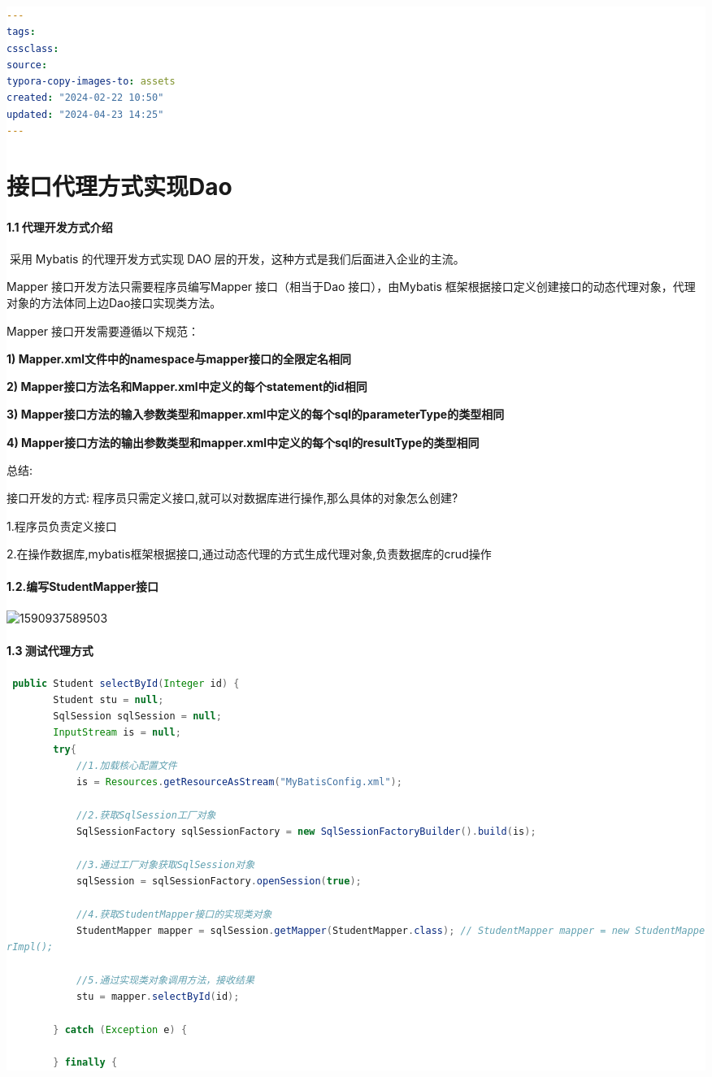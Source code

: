 ```yaml
---
tags: 
cssclass:
source:
typora-copy-images-to: assets
created: "2024-02-22 10:50"
updated: "2024-04-23 14:25"
---
```


# 接口代理方式实现Dao

#### 1.1 代理开发方式介绍

​	采用 Mybatis 的代理开发方式实现 DAO 层的开发，这种方式是我们后面进入企业的主流。

Mapper 接口开发方法只需要程序员编写Mapper 接口（相当于Dao 接口），由Mybatis 框架根据接口定义创建接口的动态代理对象，代理对象的方法体同上边Dao接口实现类方法。

Mapper 接口开发需要遵循以下规范：

**1) Mapper.xml文件中的namespace与mapper接口的全限定名相同**

**2) Mapper接口方法名和Mapper.xml中定义的每个statement的id相同**

**3) Mapper接口方法的输入参数类型和mapper.xml中定义的每个sql的parameterType的类型相同**

**4) Mapper接口方法的输出参数类型和mapper.xml中定义的每个sql的resultType的类型相同**

总结: 

接口开发的方式: 程序员只需定义接口,就可以对数据库进行操作,那么具体的对象怎么创建?

1.程序员负责定义接口

2.在操作数据库,mybatis框架根据接口,通过动态代理的方式生成代理对象,负责数据库的crud操作

#### 1.2.编写StudentMapper接口

![1590937589503](https://cdn.jsdelivr.net/gh/MrJackC/PicGoImages/other/202404231424668.png)

#### 1.3 测试代理方式

```java
 public Student selectById(Integer id) {
        Student stu = null;
        SqlSession sqlSession = null;
        InputStream is = null;
        try{
            //1.加载核心配置文件
            is = Resources.getResourceAsStream("MyBatisConfig.xml");

            //2.获取SqlSession工厂对象
            SqlSessionFactory sqlSessionFactory = new SqlSessionFactoryBuilder().build(is);

            //3.通过工厂对象获取SqlSession对象
            sqlSession = sqlSessionFactory.openSession(true);

            //4.获取StudentMapper接口的实现类对象
            StudentMapper mapper = sqlSession.getMapper(StudentMapper.class); // StudentMapper mapper = new StudentMapperImpl();

            //5.通过实现类对象调用方法，接收结果
            stu = mapper.selectById(id);

        } catch (Exception e) {

        } finally {
```